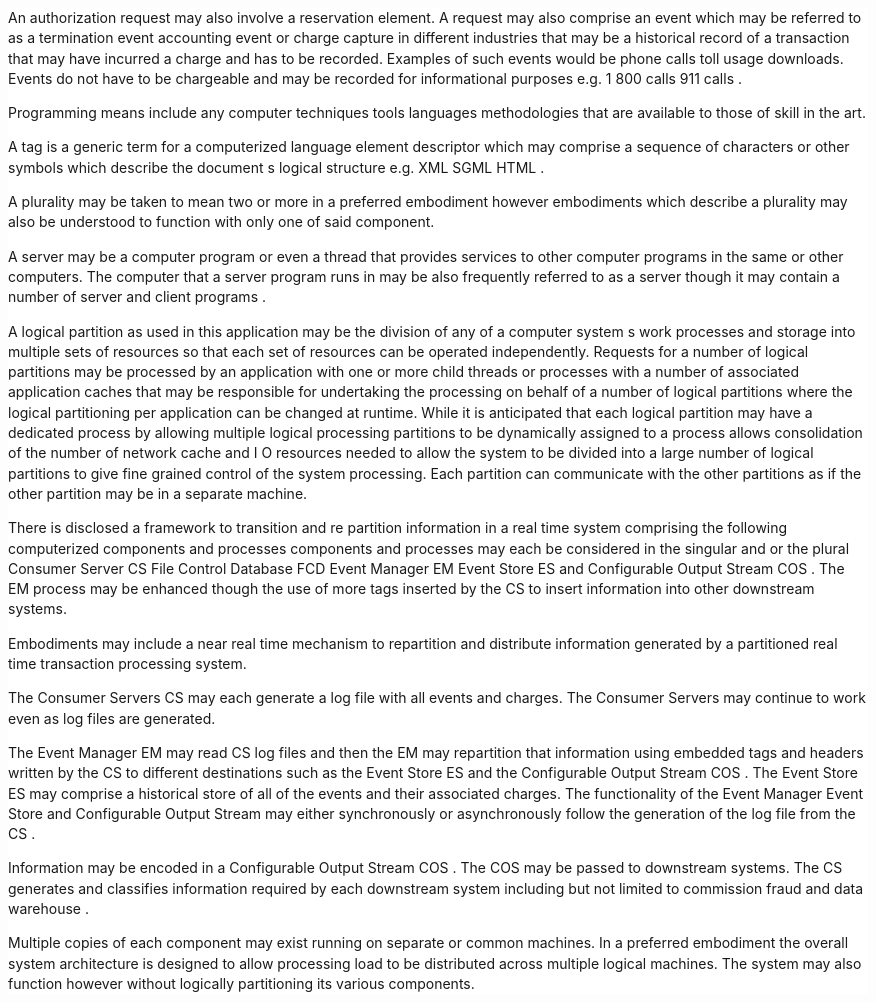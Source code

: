 An authorization request may also involve a reservation element. A request may also comprise an event which may be referred to as a termination event accounting event or charge capture in different industries that may be a historical record of a transaction that may have incurred a charge and has to be recorded. Examples of such events would be phone calls toll usage downloads. Events do not have to be chargeable and may be recorded for informational purposes e.g. 1 800 calls 911 calls .

Programming means include any computer techniques tools languages methodologies that are available to those of skill in the art.

A tag is a generic term for a computerized language element descriptor which may comprise a sequence of characters or other symbols which describe the document s logical structure e.g. XML SGML HTML .

A plurality may be taken to mean two or more in a preferred embodiment however embodiments which describe a plurality may also be understood to function with only one of said component.

A server may be a computer program or even a thread that provides services to other computer programs in the same or other computers. The computer that a server program runs in may be also frequently referred to as a server though it may contain a number of server and client programs .

A logical partition as used in this application may be the division of any of a computer system s work processes and storage into multiple sets of resources so that each set of resources can be operated independently. Requests for a number of logical partitions may be processed by an application with one or more child threads or processes with a number of associated application caches that may be responsible for undertaking the processing on behalf of a number of logical partitions where the logical partitioning per application can be changed at runtime. While it is anticipated that each logical partition may have a dedicated process by allowing multiple logical processing partitions to be dynamically assigned to a process allows consolidation of the number of network cache and I O resources needed to allow the system to be divided into a large number of logical partitions to give fine grained control of the system processing. Each partition can communicate with the other partitions as if the other partition may be in a separate machine.

There is disclosed a framework to transition and re partition information in a real time system comprising the following computerized components and processes components and processes may each be considered in the singular and or the plural Consumer Server CS File Control Database FCD Event Manager EM Event Store ES and Configurable Output Stream COS . The EM process may be enhanced though the use of more tags inserted by the CS to insert information into other downstream systems.

Embodiments may include a near real time mechanism to repartition and distribute information generated by a partitioned real time transaction processing system.

The Consumer Servers CS may each generate a log file with all events and charges. The Consumer Servers may continue to work even as log files are generated.

The Event Manager EM may read CS log files and then the EM may repartition that information using embedded tags and headers written by the CS to different destinations such as the Event Store ES and the Configurable Output Stream COS . The Event Store ES may comprise a historical store of all of the events and their associated charges. The functionality of the Event Manager Event Store and Configurable Output Stream may either synchronously or asynchronously follow the generation of the log file from the CS .

Information may be encoded in a Configurable Output Stream COS . The COS may be passed to downstream systems. The CS generates and classifies information required by each downstream system including but not limited to commission fraud and data warehouse .

Multiple copies of each component may exist running on separate or common machines. In a preferred embodiment the overall system architecture is designed to allow processing load to be distributed across multiple logical machines. The system may also function however without logically partitioning its various components.

